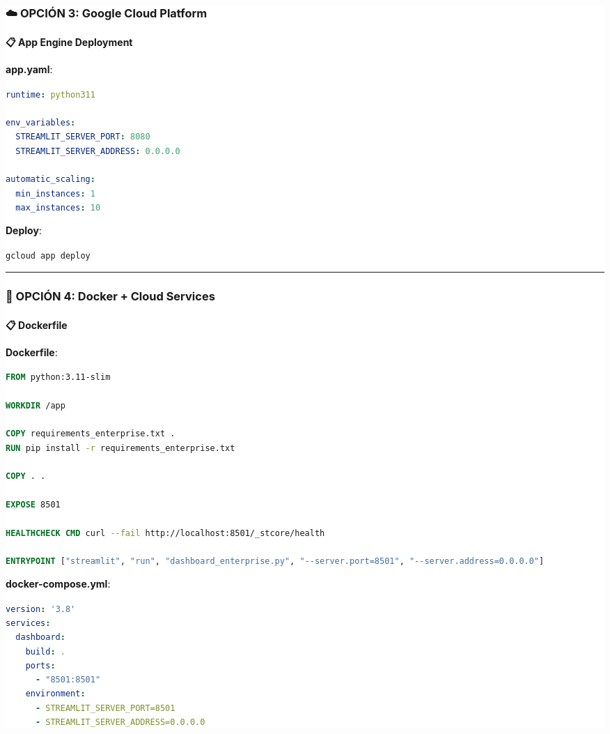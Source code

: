 
### ☁️ OPCIÓN 3: Google Cloud Platform

#### 📋 App Engine Deployment

**app.yaml**:
```yaml
runtime: python311

env_variables:
  STREAMLIT_SERVER_PORT: 8080
  STREAMLIT_SERVER_ADDRESS: 0.0.0.0

automatic_scaling:
  min_instances: 1
  max_instances: 10
```

**Deploy**:
```bash
gcloud app deploy
```

---

### 🐳 OPCIÓN 4: Docker + Cloud Services

#### 📋 Dockerfile

**Dockerfile**:
```dockerfile
FROM python:3.11-slim

WORKDIR /app

COPY requirements_enterprise.txt .
RUN pip install -r requirements_enterprise.txt

COPY . .

EXPOSE 8501

HEALTHCHECK CMD curl --fail http://localhost:8501/_stcore/health

ENTRYPOINT ["streamlit", "run", "dashboard_enterprise.py", "--server.port=8501", "--server.address=0.0.0.0"]
```

**docker-compose.yml**:
```yaml
version: '3.8'
services:
  dashboard:
    build: .
    ports:
      - "8501:8501"
    environment:
      - STREAMLIT_SERVER_PORT=8501
      - STREAMLIT_SERVER_ADDRESS=0.0.0.0
```
